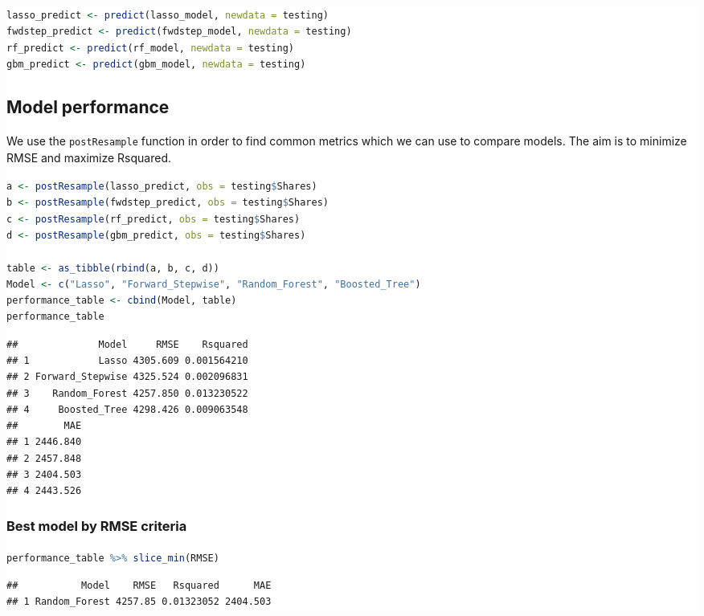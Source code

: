 ``` r
lasso_predict <- predict(lasso_model, newdata = testing)
fwdstep_predict <- predict(fwdstep_model, newdata = testing)
rf_predict <- predict(rf_model, newdata = testing)
gbm_predict <- predict(gbm_model, newdata = testing)
```

## Model performance

We use the `postResample` function in order to find common metrics which
we can use to compare models. The aim is to minimize RMSE and maximize
Rsquared.

``` r
a <- postResample(lasso_predict, obs = testing$Shares)
b <- postResample(fwdstep_predict, obs = testing$Shares)
c <- postResample(rf_predict, obs = testing$Shares)
d <- postResample(gbm_predict, obs = testing$Shares)

table <- as_tibble(rbind(a, b, c, d))
Model <- c("Lasso", "Forward_Stepwise", "Random_Forest", "Boosted_Tree")
performance_table <- cbind(Model, table)
performance_table
```

    ##              Model     RMSE    Rsquared
    ## 1            Lasso 4305.609 0.001564210
    ## 2 Forward_Stepwise 4325.524 0.002096831
    ## 3    Random_Forest 4257.850 0.013230522
    ## 4     Boosted_Tree 4298.426 0.009063548
    ##        MAE
    ## 1 2446.840
    ## 2 2457.848
    ## 3 2404.503
    ## 4 2443.526

### Best model by RMSE criteria

``` r
performance_table %>% slice_min(RMSE)
```

    ##           Model    RMSE   Rsquared      MAE
    ## 1 Random_Forest 4257.85 0.01323052 2404.503
